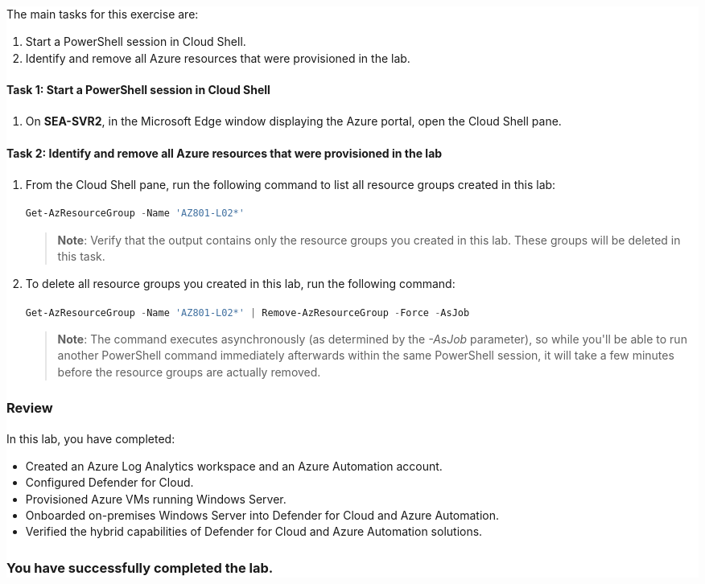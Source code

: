 The main tasks for this exercise are:

1. Start a PowerShell session in Cloud Shell.
1. Identify and remove all Azure resources that were provisioned in the lab.

#### Task 1: Start a PowerShell session in Cloud Shell

1. On **SEA-SVR2**, in the Microsoft Edge window displaying the Azure portal, open the Cloud Shell pane.

#### Task 2: Identify and remove all Azure resources that were provisioned in the lab

1. From the Cloud Shell pane, run the following command to list all resource groups created in this lab:

   ```powershell
   Get-AzResourceGroup -Name 'AZ801-L02*'
   ```

   > **Note**: Verify that the output contains only the resource groups you created in this lab. These groups will be deleted in this task.

1. To delete all resource groups you created in this lab, run the following command:

   ```powershell
   Get-AzResourceGroup -Name 'AZ801-L02*' | Remove-AzResourceGroup -Force -AsJob
   ```

   >**Note**: The command executes asynchronously (as determined by the *-AsJob* parameter), so while you'll be able to run another PowerShell command immediately afterwards within the same PowerShell session, it will take a few minutes before the resource groups are actually removed.

### Review

In this lab, you have completed:

- Created an Azure Log Analytics workspace and an Azure Automation account.
- Configured Defender for Cloud.
- Provisioned Azure VMs running Windows Server.
- Onboarded on-premises Windows Server into Defender for Cloud and Azure Automation.
- Verified the hybrid capabilities of Defender for Cloud and Azure Automation solutions.

### You have successfully completed the lab.
